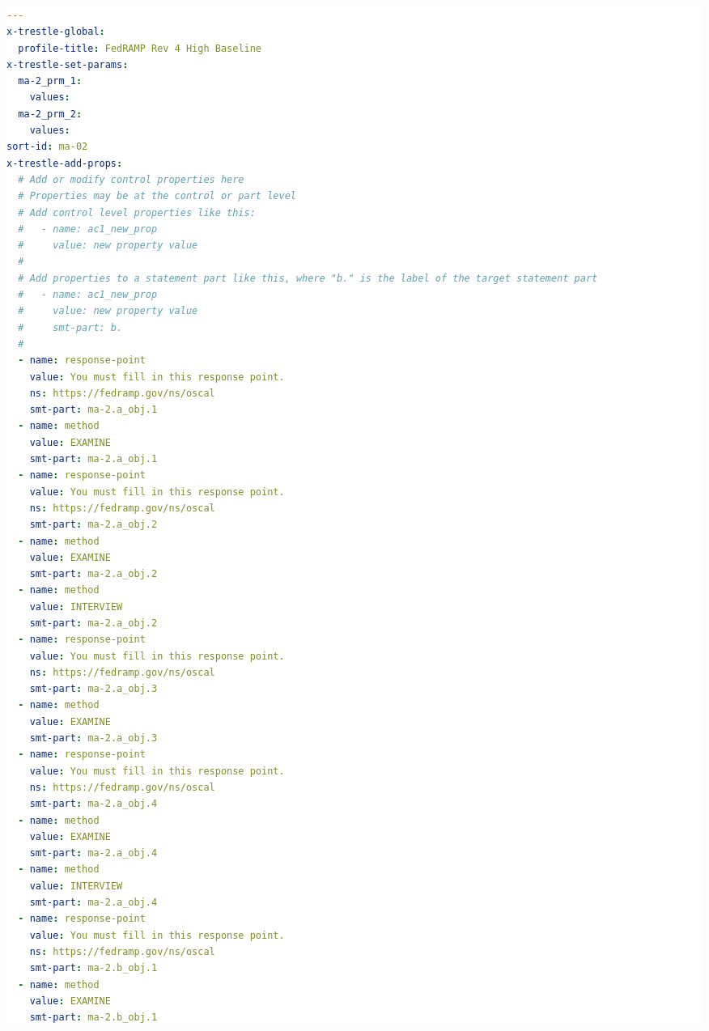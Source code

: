 ```yaml
---
x-trestle-global:
  profile-title: FedRAMP Rev 4 High Baseline
x-trestle-set-params:
  ma-2_prm_1:
    values:
  ma-2_prm_2:
    values:
sort-id: ma-02
x-trestle-add-props:
  # Add or modify control properties here
  # Properties may be at the control or part level
  # Add control level properties like this:
  #   - name: ac1_new_prop
  #     value: new property value
  #
  # Add properties to a statement part like this, where "b." is the label of the target statement part
  #   - name: ac1_new_prop
  #     value: new property value
  #     smt-part: b.
  #
  - name: response-point
    value: You must fill in this response point.
    ns: https://fedramp.gov/ns/oscal
    smt-part: ma-2.a_obj.1
  - name: method
    value: EXAMINE
    smt-part: ma-2.a_obj.1
  - name: response-point
    value: You must fill in this response point.
    ns: https://fedramp.gov/ns/oscal
    smt-part: ma-2.a_obj.2
  - name: method
    value: EXAMINE
    smt-part: ma-2.a_obj.2
  - name: method
    value: INTERVIEW
    smt-part: ma-2.a_obj.2
  - name: response-point
    value: You must fill in this response point.
    ns: https://fedramp.gov/ns/oscal
    smt-part: ma-2.a_obj.3
  - name: method
    value: EXAMINE
    smt-part: ma-2.a_obj.3
  - name: response-point
    value: You must fill in this response point.
    ns: https://fedramp.gov/ns/oscal
    smt-part: ma-2.a_obj.4
  - name: method
    value: EXAMINE
    smt-part: ma-2.a_obj.4
  - name: method
    value: INTERVIEW
    smt-part: ma-2.a_obj.4
  - name: response-point
    value: You must fill in this response point.
    ns: https://fedramp.gov/ns/oscal
    smt-part: ma-2.b_obj.1
  - name: method
    value: EXAMINE
    smt-part: ma-2.b_obj.1
```